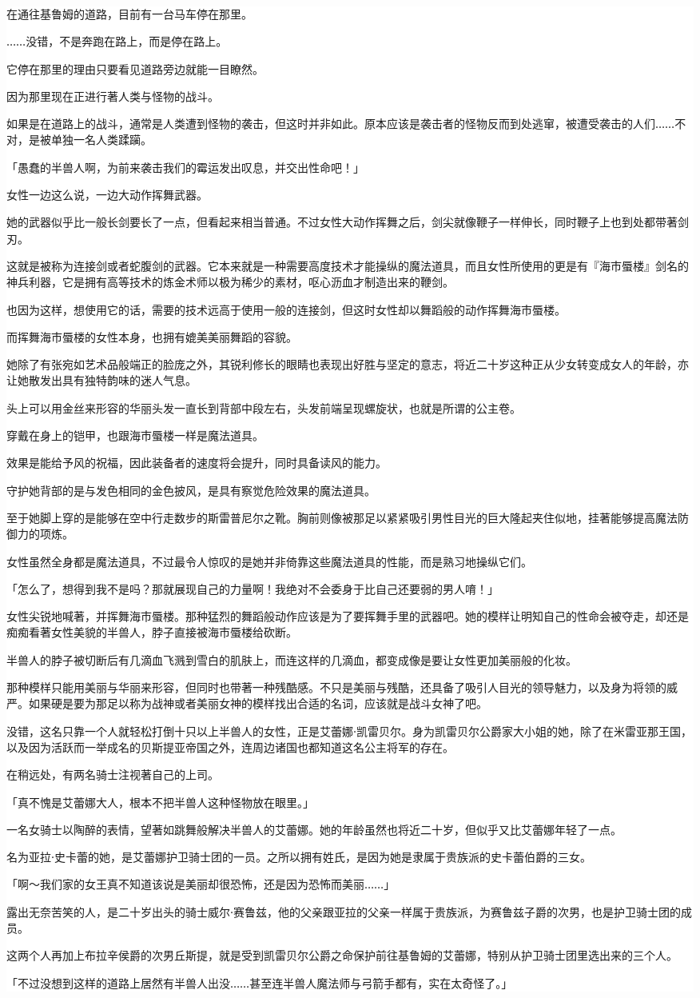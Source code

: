 在通往基鲁姆的道路，目前有一台马车停在那里。

……没错，不是奔跑在路上，而是停在路上。

它停在那里的理由只要看见道路旁边就能一目瞭然。

因为那里现在正进行著人类与怪物的战斗。

如果是在道路上的战斗，通常是人类遭到怪物的袭击，但这时并非如此。原本应该是袭击者的怪物反而到处逃窜，被遭受袭击的人们……不对，是被单独一名人类蹂躏。

「愚蠢的半兽人啊，为前来袭击我们的霉运发出叹息，并交出性命吧！」

女性一边这么说，一边大动作挥舞武器。

她的武器似乎比一般长剑要长了一点，但看起来相当普通。不过女性大动作挥舞之后，剑尖就像鞭子一样伸长，同时鞭子上也到处都带著剑刃。

这就是被称为连接剑或者蛇腹剑的武器。它本来就是一种需要高度技术才能操纵的魔法道具，而且女性所使用的更是有『海市蜃楼』剑名的神兵利器，它是拥有高等技术的炼金术师以极为稀少的素材，呕心沥血才制造出来的鞭剑。

也因为这样，想使用它的话，需要的技术远高于使用一般的连接剑，但这时女性却以舞蹈般的动作挥舞海市蜃楼。

而挥舞海市蜃楼的女性本身，也拥有媲美美丽舞蹈的容貌。

她除了有张宛如艺术品般端正的脸庞之外，其锐利修长的眼睛也表现出好胜与坚定的意志，将近二十岁这种正从少女转变成女人的年龄，亦让她散发出具有独特韵味的迷人气息。

头上可以用金丝来形容的华丽头发一直长到背部中段左右，头发前端呈现螺旋状，也就是所谓的公主卷。

穿戴在身上的铠甲，也跟海市蜃楼一样是魔法道具。

效果是能给予风的祝福，因此装备者的速度将会提升，同时具备读风的能力。

守护她背部的是与发色相同的金色披风，是具有察觉危险效果的魔法道具。

至于她脚上穿的是能够在空中行走数步的斯雷普尼尔之靴。胸前则像被那足以紧紧吸引男性目光的巨大隆起夹住似地，挂著能够提高魔法防御力的项炼。

女性虽然全身都是魔法道具，不过最令人惊叹的是她并非倚靠这些魔法道具的性能，而是熟习地操纵它们。

「怎么了，想得到我不是吗？那就展现自己的力量啊！我绝对不会委身于比自己还要弱的男人唷！」

女性尖锐地喊著，并挥舞海市蜃楼。那种猛烈的舞蹈般动作应该是为了要挥舞手里的武器吧。她的模样让明知自己的性命会被夺走，却还是痴痴看著女性美貌的半兽人，脖子直接被海市蜃楼给砍断。

半兽人的脖子被切断后有几滴血飞溅到雪白的肌肤上，而连这样的几滴血，都变成像是要让女性更加美丽般的化妆。

那种模样只能用美丽与华丽来形容，但同时也带著一种残酷感。不只是美丽与残酷，还具备了吸引人目光的领导魅力，以及身为将领的威严。如果硬是要为那足以称为战神或者美丽女神的模样找出合适的名词，应该就是战斗女神了吧。

没错，这名只靠一个人就轻松打倒十只以上半兽人的女性，正是艾蕾娜·凯雷贝尔。身为凯雷贝尔公爵家大小姐的她，除了在米雷亚那王国，以及因为活跃而一举成名的贝斯提亚帝国之外，连周边诸国也都知道这名公主将军的存在。

在稍远处，有两名骑士注视著自己的上司。

「真不愧是艾蕾娜大人，根本不把半兽人这种怪物放在眼里。」

一名女骑士以陶醉的表情，望著如跳舞般解决半兽人的艾蕾娜。她的年龄虽然也将近二十岁，但似乎又比艾蕾娜年轻了一点。

名为亚拉·史卡蕾的她，是艾蕾娜护卫骑士团的一员。之所以拥有姓氏，是因为她是隶属于贵族派的史卡蕾伯爵的三女。

「啊〜我们家的女王真不知道该说是美丽却很恐怖，还是因为恐怖而美丽……」

露出无奈苦笑的人，是二十岁出头的骑士威尔·赛鲁兹，他的父亲跟亚拉的父亲一样属于贵族派，为赛鲁兹子爵的次男，也是护卫骑士团的成员。

这两个人再加上布拉辛侯爵的次男丘斯提，就是受到凯雷贝尔公爵之命保护前往基鲁姆的艾蕾娜，特别从护卫骑士团里选出来的三个人。

「不过没想到这样的道路上居然有半兽人出没……甚至连半兽人魔法师与弓箭手都有，实在太奇怪了。」
